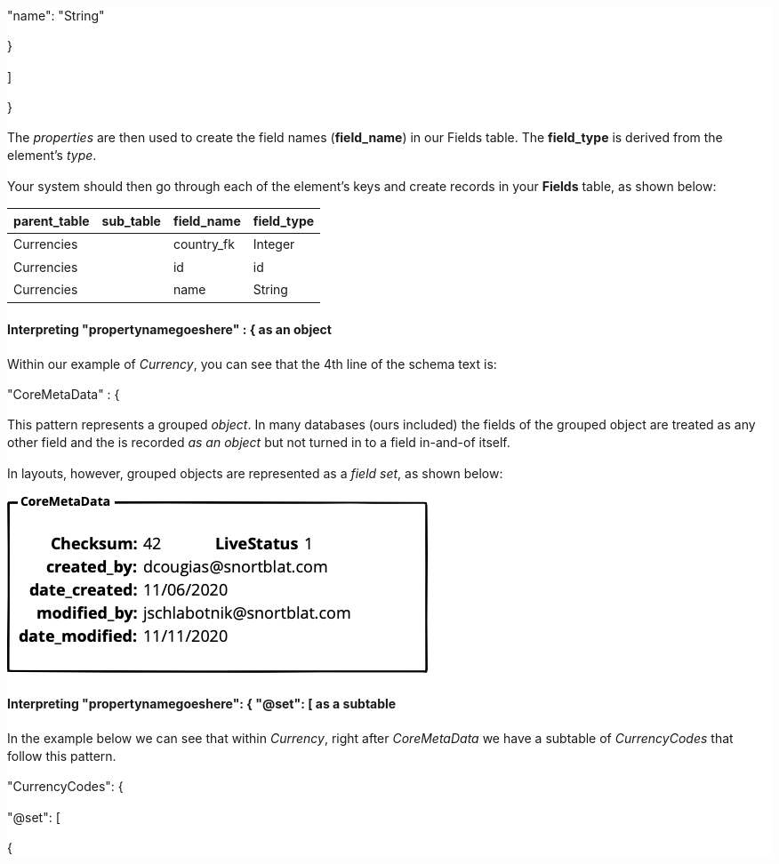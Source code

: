  "name": "String"

 }

 \]

}

The _properties_ are then used to create the field names \(**field\_name**\) in our Fields table. The **field\_type** is derived from the element’s _type_.

Your system should then go through each of the element’s keys and create records in your **Fields** table, as shown below:

| **parent\_table** | **sub\_table** | **field\_name** | **field\_type** |
| :--- | :--- | :--- | :--- |
| Currencies |  | country\_fk | Integer |
| Currencies |  | id | id |
| Currencies |  | name | String |

#### Interpreting "propertynamegoeshere" : { as an object

Within our example of _Currency_, you can see that the 4th line of the schema text is:

"CoreMetaData" : {

This pattern represents a grouped _object_. In many databases \(ours included\) the fields of the grouped object are treated as any other field and the is recorded _as an object_ but not turned in to a field in-and-of itself.

In layouts, however, grouped objects are represented as a _field set_, as shown below:

![Object as a field set](../.gitbook/assets/1.png)

#### Interpreting "propertynamegoeshere": { "@set": \[ as a subtable

In the example below we can see that within _Currency_, right after _CoreMetaData_ we have a subtable of _CurrencyCodes_ that follow this pattern.

"CurrencyCodes": {

 "@set": \[

 {
